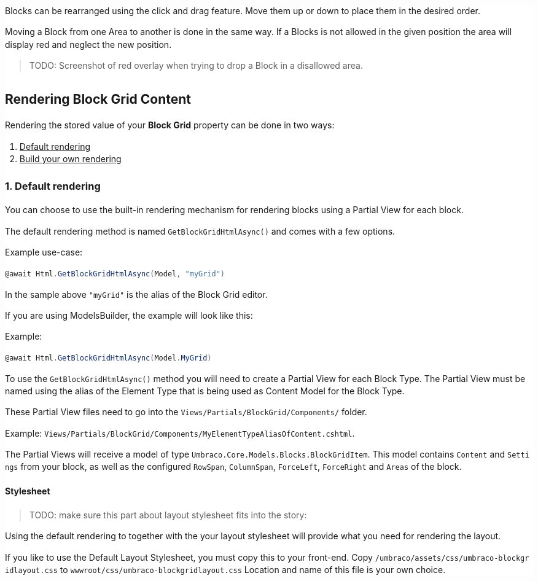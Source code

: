 Blocks can be rearranged using the click and drag feature. Move them up or down to place them in the desired order.

Moving a Block from one Area to another is done in the same way. If a Blocks is not allowed in the given position the area will display red and neglect the new position.

> TODO: Screenshot of red overlay when trying to drop a Block in a disallowed area.

## Rendering Block Grid Content

Rendering the stored value of your **Block Grid** property can be done in two ways: 

1. [Default rendering](#1-default-rendering)
2. [Build your own rendering](#2-build-your-own-rendering)

### 1. Default rendering

You can choose to use the built-in rendering mechanism for rendering blocks using a Partial View for each block.

The default rendering method is named `GetBlockGridHtmlAsync()` and comes with a few options.

Example use-case:

```csharp
@await Html.GetBlockGridHtmlAsync(Model, "myGrid")
```

In the sample above `"myGrid"` is the alias of the Block Grid editor.

If you are using ModelsBuilder, the example will look like this:

Example:

```csharp
@await Html.GetBlockGridHtmlAsync(Model.MyGrid)
```

To use the `GetBlockGridHtmlAsync()` method you will need to create a Partial View for each Block Type. The Partial View must be named using the alias of the Element Type that is being used as Content Model for the Block Type.

These Partial View files need to go into the `Views/Partials/BlockGrid/Components/` folder.

Example: `Views/Partials/BlockGrid/Components/MyElementTypeAliasOfContent.cshtml`.

The Partial Views will receive a model of type `Umbraco.Core.Models.Blocks.BlockGridItem`. This model contains `Content` and `Settings` from your block, as well as the configured `RowSpan`, `ColumnSpan`, `ForceLeft`, `ForceRight` and `Areas` of the block.

#### Stylesheet

> TODO: make sure this part about layout stylesheet fits into the story:

Using the default rendering to together with the your layout stylesheet will provide what you need for rendering the layout.

If you like to use the Default Layout Stylesheet, you must copy this to your front-end.
Copy `/umbraco/assets/css/umbraco-blockgridlayout.css` to `wwwroot/css/umbraco-blockgridlayout.css`
Location and name of this file is your own choice.
